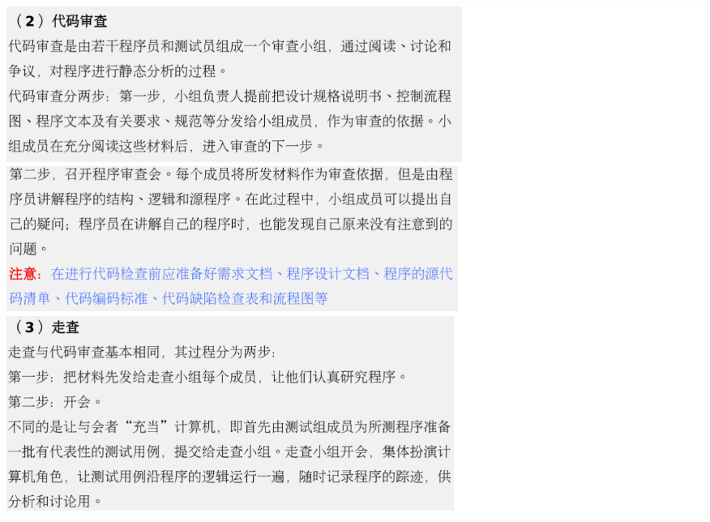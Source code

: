 <img src="软件测试基础.assets\image-20221017163611548.png" alt="image-20221017163611548" style="zoom:67%;" />

<img src="软件测试基础.assets\image-20221017163626241.png" alt="image-20221017163626241" style="zoom:67%;" />

<img src="软件测试基础.assets\image-20221017163645849.png" alt="image-20221017163645849" style="zoom:67%;" />
